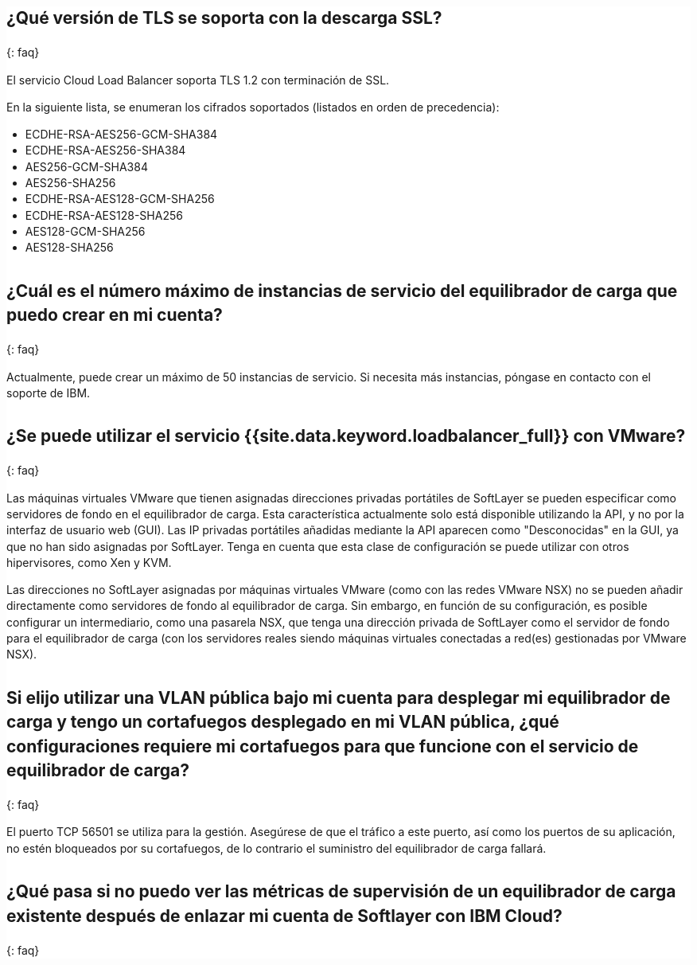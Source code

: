 ## ¿Qué versión de TLS se soporta con la descarga SSL?
{: faq}

El servicio Cloud Load Balancer soporta TLS 1.2 con terminación de SSL.

En la siguiente lista, se enumeran los cifrados soportados (listados en orden de precedencia):  

* ECDHE-RSA-AES256-GCM-SHA384
* ECDHE-RSA-AES256-SHA384
* AES256-GCM-SHA384
* AES256-SHA256
* ECDHE-RSA-AES128-GCM-SHA256
* ECDHE-RSA-AES128-SHA256
* AES128-GCM-SHA256
* AES128-SHA256

## ¿Cuál es el número máximo de instancias de servicio del equilibrador de carga que puedo crear en mi cuenta?
{: faq}

Actualmente, puede crear un máximo de 50 instancias de servicio. Si necesita más instancias, póngase en contacto con el soporte de IBM.

## ¿Se puede utilizar el servicio {{site.data.keyword.loadbalancer_full}} con VMware?
{: faq}

Las máquinas virtuales VMware que tienen asignadas direcciones privadas portátiles de SoftLayer se pueden especificar como servidores de fondo en el equilibrador de carga. Esta característica actualmente solo está disponible utilizando la API, y no por la interfaz de usuario web (GUI). Las IP privadas portátiles añadidas mediante la API aparecen como "Desconocidas" en la GUI, ya que no han sido asignadas por SoftLayer. Tenga en cuenta que esta clase de configuración se puede utilizar con otros hipervisores, como Xen y KVM.

Las direcciones no SoftLayer asignadas por máquinas virtuales VMware (como con las redes VMware NSX) no se pueden añadir directamente como servidores de fondo al equilibrador de carga. Sin embargo, en función de su configuración, es posible configurar un intermediario, como una pasarela NSX, que tenga una dirección privada de SoftLayer como el servidor de fondo para el equilibrador de carga (con los servidores reales siendo máquinas virtuales conectadas a red(es) gestionadas por VMware NSX).

## Si elijo utilizar una VLAN pública bajo mi cuenta para desplegar mi equilibrador de carga y tengo un cortafuegos desplegado en mi VLAN pública, ¿qué configuraciones requiere mi cortafuegos para que funcione con el servicio de equilibrador de carga?
{: faq}

El puerto TCP 56501 se utiliza para la gestión. Asegúrese de que el tráfico a este puerto, así como los puertos de su aplicación, no estén bloqueados por su cortafuegos, de lo contrario el suministro del equilibrador de carga fallará.

## ¿Qué pasa si no puedo ver las métricas de supervisión de un equilibrador de carga existente después de enlazar mi cuenta de Softlayer con IBM Cloud?
{: faq}
